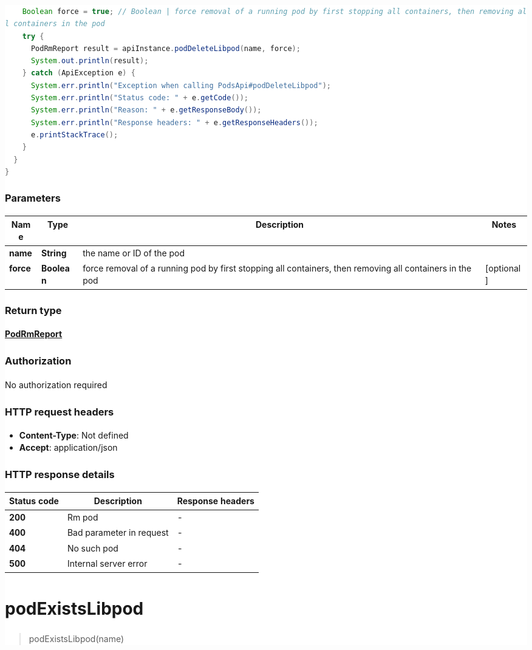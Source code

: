 ```java
    Boolean force = true; // Boolean | force removal of a running pod by first stopping all containers, then removing all containers in the pod
    try {
      PodRmReport result = apiInstance.podDeleteLibpod(name, force);
      System.out.println(result);
    } catch (ApiException e) {
      System.err.println("Exception when calling PodsApi#podDeleteLibpod");
      System.err.println("Status code: " + e.getCode());
      System.err.println("Reason: " + e.getResponseBody());
      System.err.println("Response headers: " + e.getResponseHeaders());
      e.printStackTrace();
    }
  }
}
```

### Parameters

| Name | Type | Description  | Notes |
|------------- | ------------- | ------------- | -------------|
| **name** | **String**| the name or ID of the pod | |
| **force** | **Boolean**| force removal of a running pod by first stopping all containers, then removing all containers in the pod | [optional] |

### Return type

[**PodRmReport**](PodRmReport.md)

### Authorization

No authorization required

### HTTP request headers

 - **Content-Type**: Not defined
 - **Accept**: application/json

### HTTP response details
| Status code | Description | Response headers |
|-------------|-------------|------------------|
| **200** | Rm pod |  -  |
| **400** | Bad parameter in request |  -  |
| **404** | No such pod |  -  |
| **500** | Internal server error |  -  |

<a id="podExistsLibpod"></a>
# **podExistsLibpod**
> podExistsLibpod(name)
